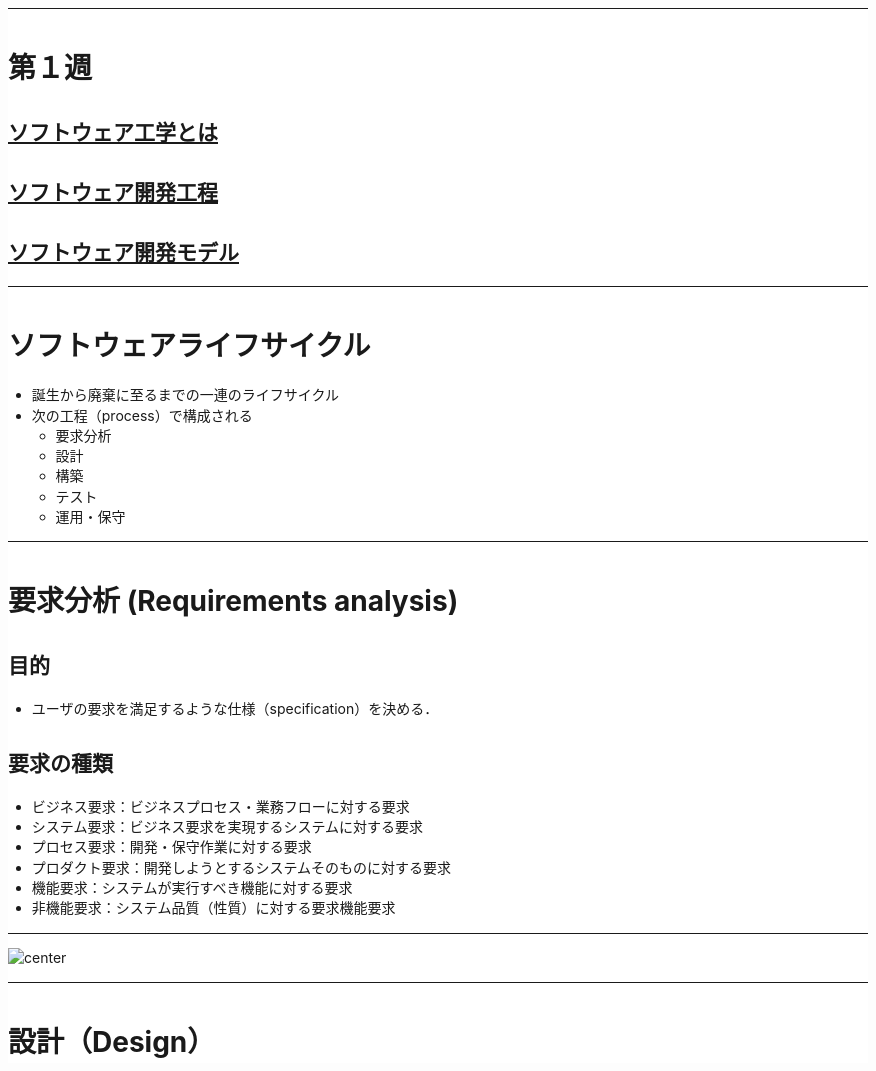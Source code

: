 

---

# 第１週

## [ソフトウェア工学とは](#se11)
## [**ソフトウェア開発工程**](#se12)
## [ソフトウェア開発モデル](#se13)

---
<a name="se12"></a>
# ソフトウェアライフサイクル

- 誕生から廃棄に至るまでの一連のライフサイクル
- 次の工程（process）で構成される
	- 要求分析
	- 設計
	- 構築
	- テスト
	- 運用・保守

---

# 要求分析 (Requirements analysis)

## 目的

- ユーザの要求を満足するような仕様（specification）を決める．

## 要求の種類

- ビジネス要求：ビジネスプロセス・業務フローに対する要求
- システム要求：ビジネス要求を実現するシステムに対する要求
- プロセス要求：開発・保守作業に対する要求
- プロダクト要求：開発しようとするシステムそのものに対する要求
- 機能要求：システムが実行すべき機能に対する要求
- 非機能要求：システム品質（性質）に対する要求機能要求

---

![center](figs/requirements.png)

---

# 設計（Design）
